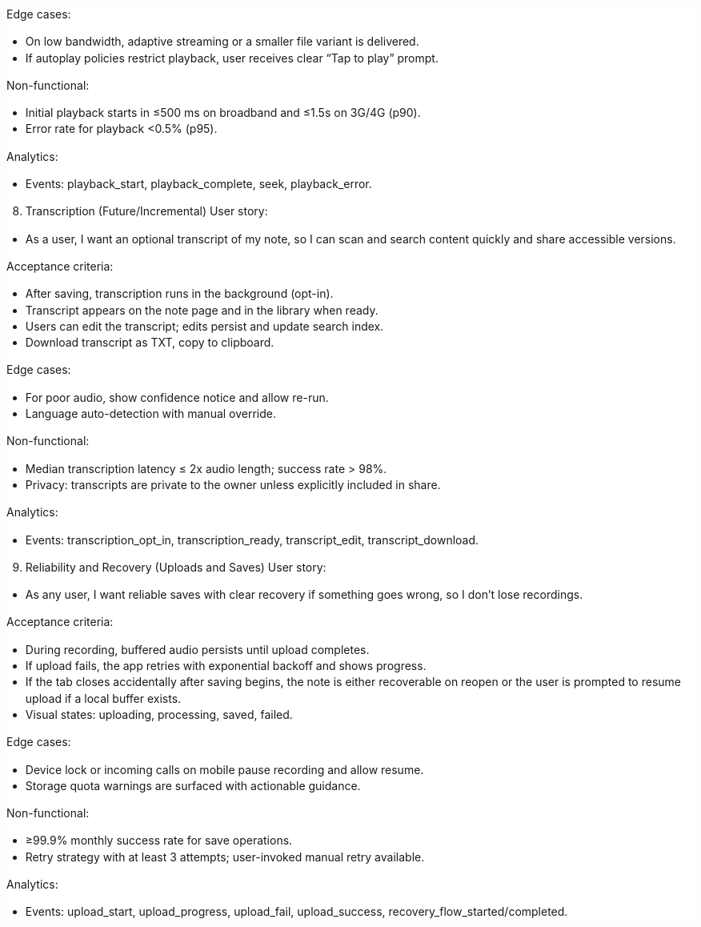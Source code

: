 Edge cases:
- On low bandwidth, adaptive streaming or a smaller file variant is delivered.
- If autoplay policies restrict playback, user receives clear “Tap to play” prompt.

Non-functional:
- Initial playback starts in ≤500 ms on broadband and ≤1.5s on 3G/4G (p90).
- Error rate for playback <0.5% (p95).

Analytics:
- Events: playback_start, playback_complete, seek, playback_error.

8) Transcription (Future/Incremental)
User story:
- As a user, I want an optional transcript of my note, so I can scan and search content quickly and share accessible versions.

Acceptance criteria:
- After saving, transcription runs in the background (opt-in).
- Transcript appears on the note page and in the library when ready.
- Users can edit the transcript; edits persist and update search index.
- Download transcript as TXT, copy to clipboard.

Edge cases:
- For poor audio, show confidence notice and allow re-run.
- Language auto-detection with manual override.

Non-functional:
- Median transcription latency ≤ 2x audio length; success rate > 98%.
- Privacy: transcripts are private to the owner unless explicitly included in share.

Analytics:
- Events: transcription_opt_in, transcription_ready, transcript_edit, transcript_download.

9) Reliability and Recovery (Uploads and Saves)
User story:
- As any user, I want reliable saves with clear recovery if something goes wrong, so I don’t lose recordings.

Acceptance criteria:
- During recording, buffered audio persists until upload completes.
- If upload fails, the app retries with exponential backoff and shows progress.
- If the tab closes accidentally after saving begins, the note is either recoverable on reopen or the user is prompted to resume upload if a local buffer exists.
- Visual states: uploading, processing, saved, failed.

Edge cases:
- Device lock or incoming calls on mobile pause recording and allow resume.
- Storage quota warnings are surfaced with actionable guidance.

Non-functional:
- ≥99.9% monthly success rate for save operations.
- Retry strategy with at least 3 attempts; user-invoked manual retry available.

Analytics:
- Events: upload_start, upload_progress, upload_fail, upload_success, recovery_flow_started/completed.
